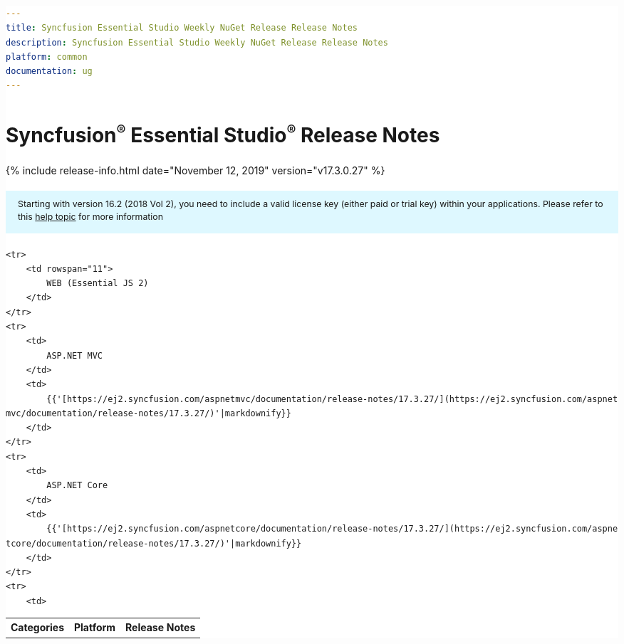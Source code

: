 ```yaml
---
title: Syncfusion Essential Studio Weekly NuGet Release Release Notes  
description: Syncfusion Essential Studio Weekly NuGet Release Release Notes  
platform: common
documentation: ug
---
```


# Syncfusion<sup style="font-size:70%">&reg;</sup>   Essential Studio<sup style="font-size:70%">&reg;</sup>  Release Notes  

{% include release-info.html date="November 12, 2019"   version="v17.3.0.27" %} 

<style>
#license {
    font-size: .88em!important;
margin-top: 1.5em;     margin-bottom: 1.5em;
    background-color: #def8ff;
    padding: 10px 17px 14px;
}
</style>

<div id="license">
Starting with version 16.2 (2018 Vol 2), you need to include a valid license key (either paid or trial key) within your applications. 
Please refer to this <a href="/common/essential-studio/licensing/license-key">help topic</a> for more information 
</div>



<table>
    <tr>
        <th>Categories</th>
        <th>Platform</th>
        <th>Release Notes</th>
    </tr>
	
    <tr>
        <td rowspan="11">
            WEB (Essential JS 2)
        </td>
    </tr>
    <tr>
        <td>
            ASP.NET MVC
        </td>
        <td>
            {{'[https://ej2.syncfusion.com/aspnetmvc/documentation/release-notes/17.3.27/](https://ej2.syncfusion.com/aspnetmvc/documentation/release-notes/17.3.27/)'|markdownify}}
        </td>
    </tr>
    <tr>
        <td>
            ASP.NET Core
        </td>
        <td>
            {{'[https://ej2.syncfusion.com/aspnetcore/documentation/release-notes/17.3.27/](https://ej2.syncfusion.com/aspnetcore/documentation/release-notes/17.3.27/)'|markdownify}}
        </td>
    </tr>
    <tr>
        <td>